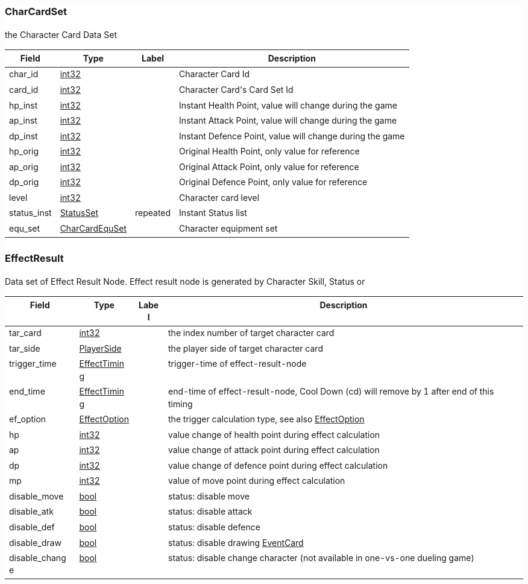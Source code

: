 



<a name="ULZProto.CharCardSet"></a>

### CharCardSet
the Character Card Data Set


| Field       | Type                                       | Label    | Description                                              |
| ----------- | ------------------------------------------ | -------- | -------------------------------------------------------- |
| char_id     | [int32](#int32)                            |          | Character Card Id                                        |
| card_id     | [int32](#int32)                            |          | Character Card's Card Set Id                             |
| hp_inst     | [int32](#int32)                            |          | Instant Health Point, value will change during the game  |
| ap_inst     | [int32](#int32)                            |          | Instant Attack Point, value will change during the game  |
| dp_inst     | [int32](#int32)                            |          | Instant Defence Point, value will change during the game |
| hp_orig     | [int32](#int32)                            |          | Original Health Point, only value for reference          |
| ap_orig     | [int32](#int32)                            |          | Original Attack Point, only value for reference          |
| dp_orig     | [int32](#int32)                            |          | Original Defence Point, only value for reference         |
| level       | [int32](#int32)                            |          | Character card level                                     |
| status_inst | [StatusSet](#ULZProto.StatusSet)           | repeated | Instant Status list                                      |
| equ_set     | [CharCardEquSet](#ULZProto.CharCardEquSet) |          | Character equipment set                                  |






<a name="ULZProto.EffectResult"></a>

### EffectResult
Data set of Effect Result Node. 
Effect result node is generated by Character Skill, Status or 

| Field          | Type                                   | Label | Description                                                                              |
| -------------- | -------------------------------------- | ----- | ---------------------------------------------------------------------------------------- |
| tar_card       | [int32](#int32)                        |       | the index number of target character card                                                |
| tar_side       | [PlayerSide](#ULZProto.PlayerSide)     |       | the player side of target character card                                                 |
| trigger_time   | [EffectTiming](#ULZProto.EffectTiming) |       | trigger-time of effect-result-node                                                       |
| end_time       | [EffectTiming](#ULZProto.EffectTiming) |       | end-time of effect-result-node, Cool Down (cd) will remove by 1 after end of this timing |
| ef_option      | [EffectOption](#ULZProto.EffectOption) |       | the trigger calculation type, see also [EffectOption](#ULZProto.EffectOption)            |
| hp             | [int32](#int32)                        |       | value change  of health point during effect calculation                                  |
| ap             | [int32](#int32)                        |       | value change of attack point during effect calculation                                   |
| dp             | [int32](#int32)                        |       | value change  of defence point during effect calculation                                 |
| mp             | [int32](#int32)                        |       | value  of move point during effect calculation                                           |
| disable_move   | [bool](#bool)                          |       | status: disable move                                                                     |
| disable_atk    | [bool](#bool)                          |       | status: disable attack                                                                   |
| disable_def    | [bool](#bool)                          |       | status: disable defence                                                                  |
| disable_draw   | [bool](#bool)                          |       | status: disable drawing [EventCard](#eventcard)                                          |
| disable_change | [bool](#bool)                          |       | status: disable change character (not available in one-vs-one dueling game)              |